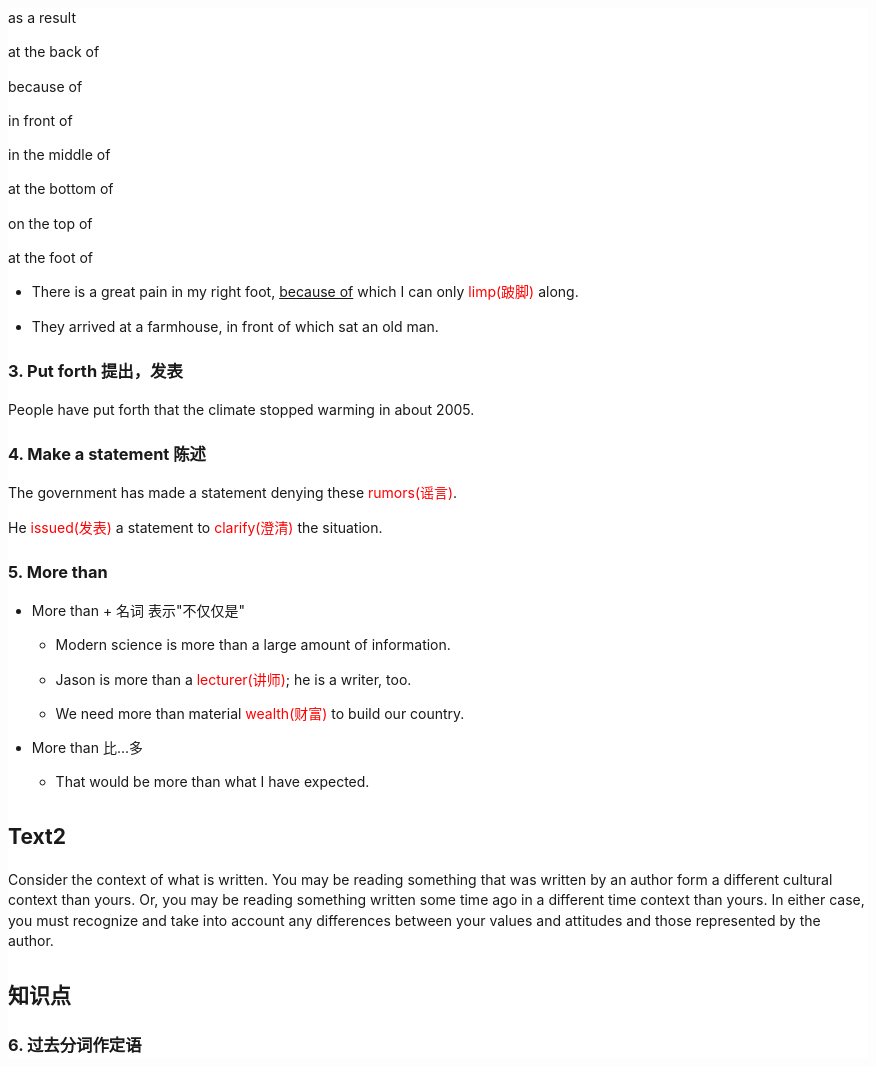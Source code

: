 as a result

at the back of

because of

in front of

in the middle of

at the bottom of

on the top of

at the foot of

- There is a great pain in my right foot, <u>because of</u> which I can only <font color = "red">limp(跛脚)</font> along.

- They arrived at a farmhouse, in front of which sat an old man.

### 3. Put forth 提出，发表

People have put forth that the climate stopped warming in about 2005.

### 4. Make a statement 陈述

The government has made a statement denying these <font color = "red">rumors(谣言)</font>.

He <font color = "red">issued(发表)</font> a statement to <font color = "red">clarify(澄清)</font> the situation.

### 5. More than

- More than + 名词 表示"不仅仅是"

  - Modern science is more than a large amount of information.

  - Jason is more than a <font color = "red">lecturer(讲师)</font>; he is a writer, too.

  - We need more than material <font color = "red">wealth(财富)</font> to build our country.

- More than 比...多

  - That would be more than what I have expected.

## Text2

Consider the context of what is written.
You may be reading something that was written by an author form a different cultural context than yours.
Or, you may be reading something written some time ago in a different time context than yours.
In either case, you must recognize and take into account any differences between your values and attitudes and those represented by the author.

## 知识点

### 6. 过去分词作定语
